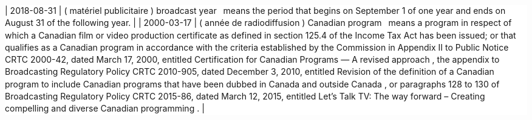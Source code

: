 | 2018-08-31 | ( matériel publicitaire ) broadcast year  means the period that begins on September 1 of one year and ends on August 31 of the following year.                                                                                                                                                                                                                                                                                                                                                                                                                                                                                                                                                                                                                                                                                                                                                                                                                                                                                                                                                                                                                                                                                                                                                                                                                                                                                                                                                                                                                                                                                                                                                                                                                                                                                                                                                                                                                                                                                                                                                                                                                                                                                                                                                                                                                                                                                                                                                                                                                                                                                                                                |
| 2000-03-17 | ( année de radiodiffusion ) Canadian program  means a program in respect of which a  Canadian film or video production certificate  as defined in section 125.4 of the  Income Tax Act  has been issued; or that qualifies as a Canadian program in accordance with the criteria established by the Commission in Appendix II to Public Notice CRTC 2000-42, dated March 17, 2000, entitled  Certification for Canadian Programs — A revised approach , the appendix to Broadcasting Regulatory Policy CRTC 2010-905, dated December 3, 2010, entitled  Revision of the definition of a Canadian program to include Canadian programs that have been dubbed in Canada and outside Canada , or paragraphs 128 to 130 of Broadcasting Regulatory Policy CRTC 2015-86, dated March 12, 2015, entitled  Let’s Talk TV: The way forward – Creating compelling and diverse Canadian programming .                                                                                                                                                                                                                                                                                                                                                                                                                                                                                                                                                                                                                                                                                                                                                                                                                                                                                                                                                                                                                                                                                                                                                                                                                                                                                                                                                                                                                                                                                                                                                                                                                                                                                                                                                                                   |